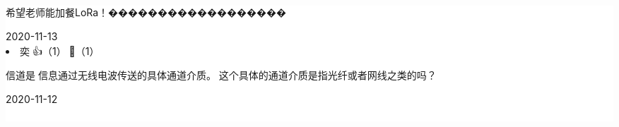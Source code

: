 希望老师能加餐LoRa！������������������</p>2020-11-13</li><br/><li><span>奕</span> 👍（1） 💬（1）<p>信道是 信息通过无线电波传送的具体通道介质。 这个具体的通道介质是指光纤或者网线之类的吗？</p>2020-11-12</li><br/>
</ul>